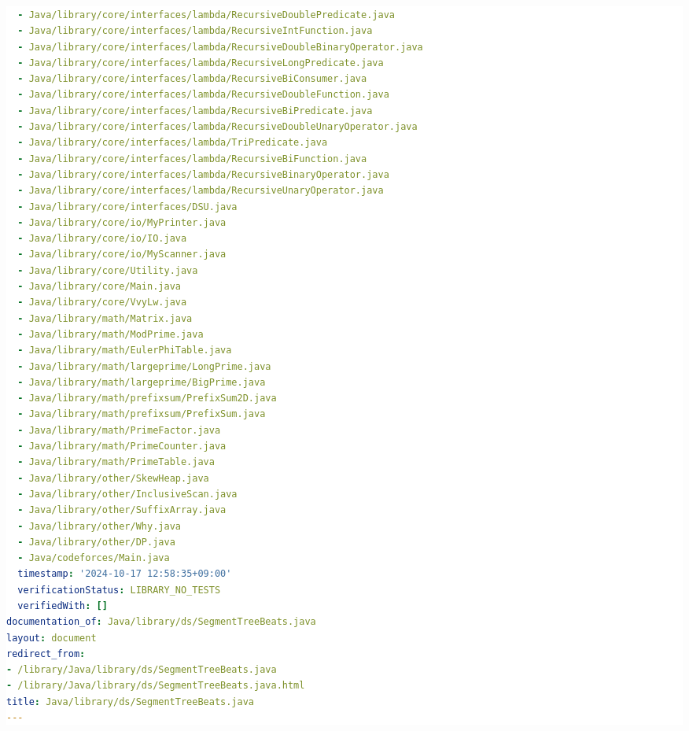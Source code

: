 ```yaml
  - Java/library/core/interfaces/lambda/RecursiveDoublePredicate.java
  - Java/library/core/interfaces/lambda/RecursiveIntFunction.java
  - Java/library/core/interfaces/lambda/RecursiveDoubleBinaryOperator.java
  - Java/library/core/interfaces/lambda/RecursiveLongPredicate.java
  - Java/library/core/interfaces/lambda/RecursiveBiConsumer.java
  - Java/library/core/interfaces/lambda/RecursiveDoubleFunction.java
  - Java/library/core/interfaces/lambda/RecursiveBiPredicate.java
  - Java/library/core/interfaces/lambda/RecursiveDoubleUnaryOperator.java
  - Java/library/core/interfaces/lambda/TriPredicate.java
  - Java/library/core/interfaces/lambda/RecursiveBiFunction.java
  - Java/library/core/interfaces/lambda/RecursiveBinaryOperator.java
  - Java/library/core/interfaces/lambda/RecursiveUnaryOperator.java
  - Java/library/core/interfaces/DSU.java
  - Java/library/core/io/MyPrinter.java
  - Java/library/core/io/IO.java
  - Java/library/core/io/MyScanner.java
  - Java/library/core/Utility.java
  - Java/library/core/Main.java
  - Java/library/core/VvyLw.java
  - Java/library/math/Matrix.java
  - Java/library/math/ModPrime.java
  - Java/library/math/EulerPhiTable.java
  - Java/library/math/largeprime/LongPrime.java
  - Java/library/math/largeprime/BigPrime.java
  - Java/library/math/prefixsum/PrefixSum2D.java
  - Java/library/math/prefixsum/PrefixSum.java
  - Java/library/math/PrimeFactor.java
  - Java/library/math/PrimeCounter.java
  - Java/library/math/PrimeTable.java
  - Java/library/other/SkewHeap.java
  - Java/library/other/InclusiveScan.java
  - Java/library/other/SuffixArray.java
  - Java/library/other/Why.java
  - Java/library/other/DP.java
  - Java/codeforces/Main.java
  timestamp: '2024-10-17 12:58:35+09:00'
  verificationStatus: LIBRARY_NO_TESTS
  verifiedWith: []
documentation_of: Java/library/ds/SegmentTreeBeats.java
layout: document
redirect_from:
- /library/Java/library/ds/SegmentTreeBeats.java
- /library/Java/library/ds/SegmentTreeBeats.java.html
title: Java/library/ds/SegmentTreeBeats.java
---
```

